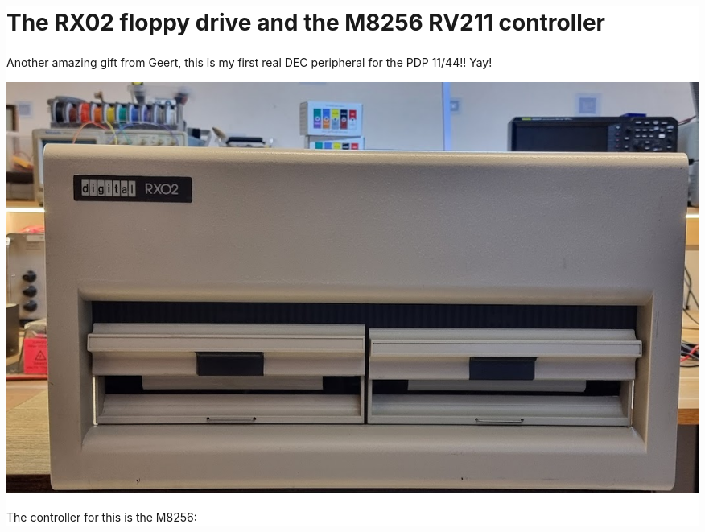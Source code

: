 # The RX02 floppy drive and the M8256 RV211 controller

Another amazing gift from Geert, this is my first real DEC peripheral for the PDP 11/44!! Yay!

![image-20241109-174925.png](image-20241109-174925.png)

The controller for this is the M8256:
